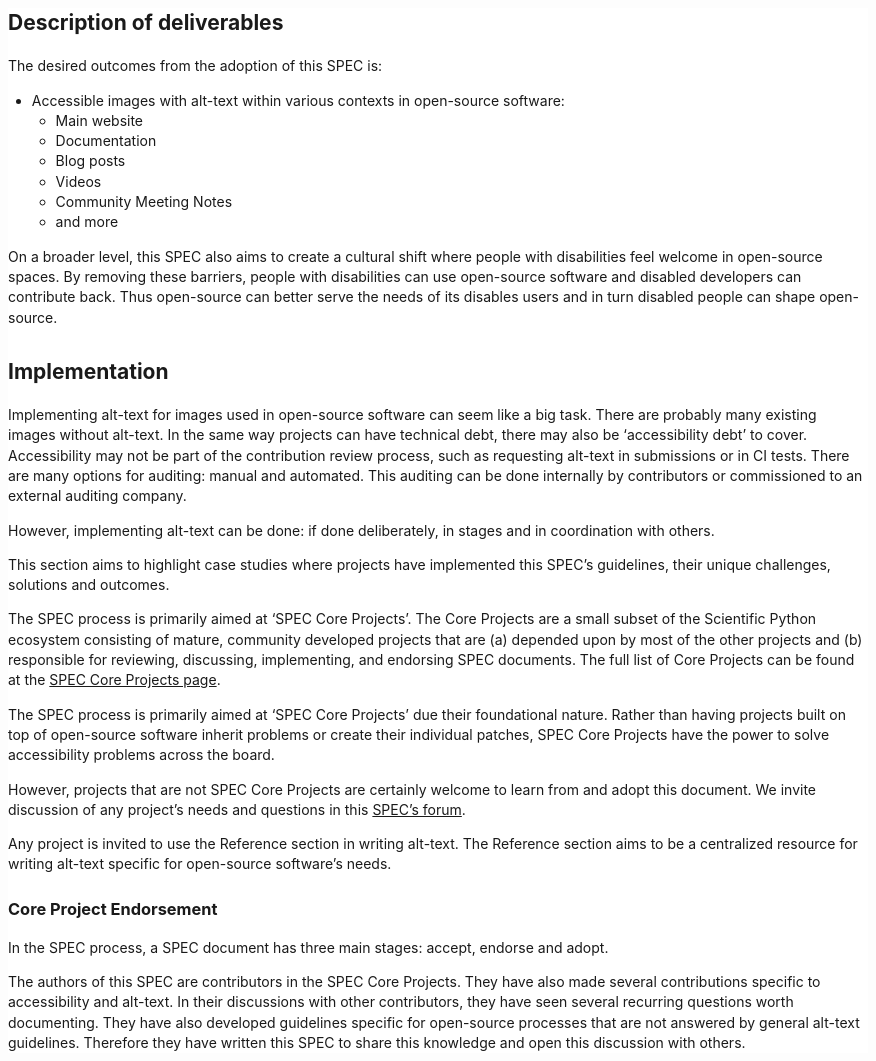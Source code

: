 ## Description of deliverables
The desired outcomes from the adoption of this SPEC is:
* Accessible images with alt-text within various contexts in open-source software:
   * Main website
   * Documentation
   * Blog posts
   * Videos
   * Community Meeting Notes
   * and more


On a broader level, this SPEC also aims to create a cultural shift where people with disabilities feel welcome in open-source spaces. By removing these barriers, people with disabilities can use open-source software and disabled developers can contribute back. Thus open-source can better serve the needs of its disables users and in turn disabled people can shape open-source.

## Implementation
Implementing alt-text for images used in open-source software can seem like a big task. There are probably many existing images without alt-text. In the same way projects can have technical debt, there may also be ‘accessibility debt’ to cover. Accessibility may not be part of the contribution review process, such as requesting alt-text in submissions or in CI tests. There are many options for auditing: manual and automated. This auditing can be done internally by contributors or commissioned to an external auditing company.

However, implementing alt-text can be done: if done deliberately, in stages and in coordination with others.

This section aims to highlight case studies where projects have implemented this SPEC’s guidelines, their unique challenges, solutions and outcomes.

The SPEC process is primarily aimed at ‘SPEC Core Projects’. The Core Projects are a small subset of the Scientific Python ecosystem consisting of mature, community developed projects that are (a) depended upon by most of the other projects and (b) responsible for reviewing, discussing, implementing, and endorsing SPEC documents. The full list of Core Projects can be found at the [SPEC Core Projects page](https://scientific-python.org/specs/core-projects/). 

The SPEC process is primarily aimed at ‘SPEC Core Projects’ due their foundational nature. Rather than having projects built on top of open-source software inherit problems or create their individual patches, SPEC Core Projects have the power to solve accessibility problems across the board.

However, projects that are not SPEC Core Projects are certainly welcome to learn from and adopt this document. We invite discussion of any project’s needs and questions in this [SPEC’s forum](https://discuss.scientific-python.org/t/discussion-accessible-open-source-projects/63). 

Any project is invited to use the Reference section in writing alt-text. The Reference section aims to be a centralized resource for writing alt-text specific for open-source software’s needs.

### Core Project Endorsement
In the SPEC process, a SPEC document has three main stages: accept, endorse and adopt.

The authors of this SPEC are contributors in the SPEC Core Projects. They have also made several contributions specific to accessibility and alt-text. In their discussions with other contributors, they have seen several recurring questions worth documenting. They have also developed guidelines specific for open-source processes that are not answered by general alt-text guidelines. Therefore they have written this SPEC to share this knowledge and open this discussion with others.
